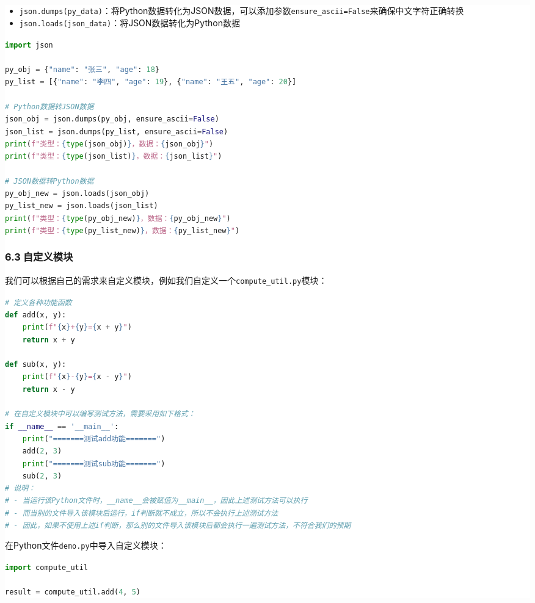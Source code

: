 - `json.dumps(py_data)`：将Python数据转化为JSON数据，可以添加参数`ensure_ascii=False`来确保中文字符正确转换
- `json.loads(json_data)`：将JSON数据转化为Python数据

```python
import json

py_obj = {"name": "张三", "age": 18}
py_list = [{"name": "李四", "age": 19}, {"name": "王五", "age": 20}]

# Python数据转JSON数据
json_obj = json.dumps(py_obj, ensure_ascii=False)
json_list = json.dumps(py_list, ensure_ascii=False)
print(f"类型：{type(json_obj)}，数据：{json_obj}")
print(f"类型：{type(json_list)}，数据：{json_list}")

# JSON数据转Python数据
py_obj_new = json.loads(json_obj)
py_list_new = json.loads(json_list)
print(f"类型：{type(py_obj_new)}，数据：{py_obj_new}")
print(f"类型：{type(py_list_new)}，数据：{py_list_new}")
```

### 6.3 自定义模块

我们可以根据自己的需求来自定义模块，例如我们自定义一个`compute_util.py`模块：

```python
# 定义各种功能函数
def add(x, y):
    print(f"{x}+{y}={x + y}")
    return x + y

def sub(x, y):
    print(f"{x}-{y}={x - y}")
    return x - y

# 在自定义模块中可以编写测试方法，需要采用如下格式：
if __name__ == '__main__':
    print("=======测试add功能=======")
    add(2, 3)
    print("=======测试sub功能=======")
    sub(2, 3)
# 说明：
# - 当运行该Python文件时，__name__会被赋值为__main__，因此上述测试方法可以执行
# - 而当别的文件导入该模块后运行，if判断就不成立，所以不会执行上述测试方法
# - 因此，如果不使用上述if判断，那么别的文件导入该模块后都会执行一遍测试方法，不符合我们的预期
```

在Python文件`demo.py`中导入自定义模块：

```python
import compute_util

result = compute_util.add(4, 5)
```
